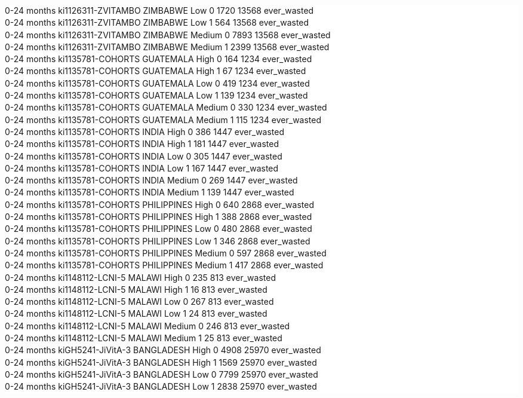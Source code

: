 0-24 months   ki1126311-ZVITAMBO         ZIMBABWE                       Low                   0     1720   13568  ever_wasted      
0-24 months   ki1126311-ZVITAMBO         ZIMBABWE                       Low                   1      564   13568  ever_wasted      
0-24 months   ki1126311-ZVITAMBO         ZIMBABWE                       Medium                0     7893   13568  ever_wasted      
0-24 months   ki1126311-ZVITAMBO         ZIMBABWE                       Medium                1     2399   13568  ever_wasted      
0-24 months   ki1135781-COHORTS          GUATEMALA                      High                  0      164    1234  ever_wasted      
0-24 months   ki1135781-COHORTS          GUATEMALA                      High                  1       67    1234  ever_wasted      
0-24 months   ki1135781-COHORTS          GUATEMALA                      Low                   0      419    1234  ever_wasted      
0-24 months   ki1135781-COHORTS          GUATEMALA                      Low                   1      139    1234  ever_wasted      
0-24 months   ki1135781-COHORTS          GUATEMALA                      Medium                0      330    1234  ever_wasted      
0-24 months   ki1135781-COHORTS          GUATEMALA                      Medium                1      115    1234  ever_wasted      
0-24 months   ki1135781-COHORTS          INDIA                          High                  0      386    1447  ever_wasted      
0-24 months   ki1135781-COHORTS          INDIA                          High                  1      181    1447  ever_wasted      
0-24 months   ki1135781-COHORTS          INDIA                          Low                   0      305    1447  ever_wasted      
0-24 months   ki1135781-COHORTS          INDIA                          Low                   1      167    1447  ever_wasted      
0-24 months   ki1135781-COHORTS          INDIA                          Medium                0      269    1447  ever_wasted      
0-24 months   ki1135781-COHORTS          INDIA                          Medium                1      139    1447  ever_wasted      
0-24 months   ki1135781-COHORTS          PHILIPPINES                    High                  0      640    2868  ever_wasted      
0-24 months   ki1135781-COHORTS          PHILIPPINES                    High                  1      388    2868  ever_wasted      
0-24 months   ki1135781-COHORTS          PHILIPPINES                    Low                   0      480    2868  ever_wasted      
0-24 months   ki1135781-COHORTS          PHILIPPINES                    Low                   1      346    2868  ever_wasted      
0-24 months   ki1135781-COHORTS          PHILIPPINES                    Medium                0      597    2868  ever_wasted      
0-24 months   ki1135781-COHORTS          PHILIPPINES                    Medium                1      417    2868  ever_wasted      
0-24 months   ki1148112-LCNI-5           MALAWI                         High                  0      235     813  ever_wasted      
0-24 months   ki1148112-LCNI-5           MALAWI                         High                  1       16     813  ever_wasted      
0-24 months   ki1148112-LCNI-5           MALAWI                         Low                   0      267     813  ever_wasted      
0-24 months   ki1148112-LCNI-5           MALAWI                         Low                   1       24     813  ever_wasted      
0-24 months   ki1148112-LCNI-5           MALAWI                         Medium                0      246     813  ever_wasted      
0-24 months   ki1148112-LCNI-5           MALAWI                         Medium                1       25     813  ever_wasted      
0-24 months   kiGH5241-JiVitA-3          BANGLADESH                     High                  0     4908   25970  ever_wasted      
0-24 months   kiGH5241-JiVitA-3          BANGLADESH                     High                  1     1569   25970  ever_wasted      
0-24 months   kiGH5241-JiVitA-3          BANGLADESH                     Low                   0     7799   25970  ever_wasted      
0-24 months   kiGH5241-JiVitA-3          BANGLADESH                     Low                   1     2838   25970  ever_wasted      